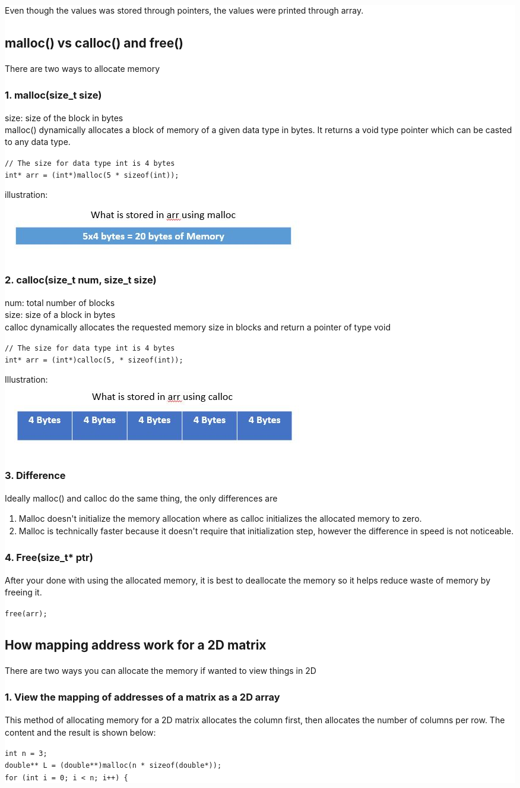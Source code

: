 Even though the values was stored through pointers, the values were printed through array.
## malloc() vs calloc() and free()
There are two ways to allocate memory
### 1. malloc(size_t size)
size: size of the block in bytes        
malloc() dynamically allocates a block of memory of a given data type in bytes. It returns a void type pointer which can be casted to any data type.

```angular2
// The size for data type int is 4 bytes
int* arr = (int*)malloc(5 * sizeof(int));
```
illustration:       
![](pointer_images/malloc.JPG)

### 2. calloc(size_t num, size_t size)
num: total number of blocks         
size: size of a block in bytes          
calloc dynamically allocates the requested memory size in blocks and return a pointer of type void

```angular2
// The size for data type int is 4 bytes
int* arr = (int*)calloc(5, * sizeof(int));
```
Illustration:       
![](pointer_images/calloc.JPG)

### 3. Difference
Ideally malloc() and calloc do the same thing, the only differences are
1. Malloc doesn't initialize the memory allocation where as calloc initializes the allocated memory to zero.
2. Malloc is technically faster because it doesn't require that initialization step, however the difference in speed is not noticeable.
### 4. Free(size_t* ptr)
After your done with using the allocated memory, it is best to deallocate the memory so it helps reduce waste of memory by freeing it.
```angular2
free(arr);
```
## How mapping address work for a 2D matrix
There are two ways you can allocate the memory if wanted to view things in 2D
### 1. View the mapping of addresses of a matrix as a 2D array
This method of allocating memory for a 2D matrix allocates the column first, then allocates the number of columns per row. The content and the result is shown below:
```angular2
int n = 3;
double** L = (double**)malloc(n * sizeof(double*));
for (int i = 0; i < n; i++) {
```